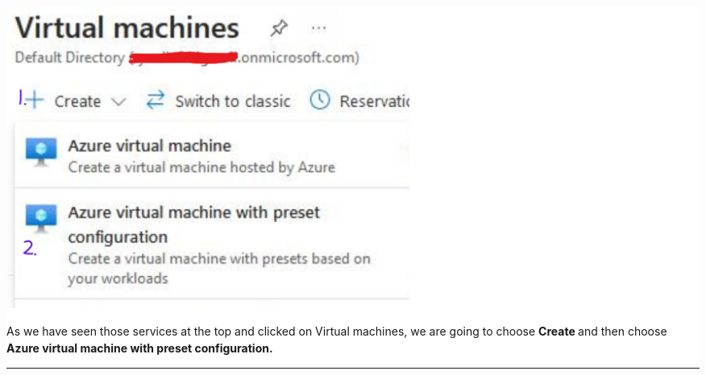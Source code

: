 <img src="/picturesv2/step1.jpg" width="500px" alt="click on create and second option">
<p>
  As we have seen those services at the top and clicked on Virtual machines, we are going to choose <b> Create </b> and then choose <b> Azure virtual machine with preset configuration. </b>
</p>

<hr> 
